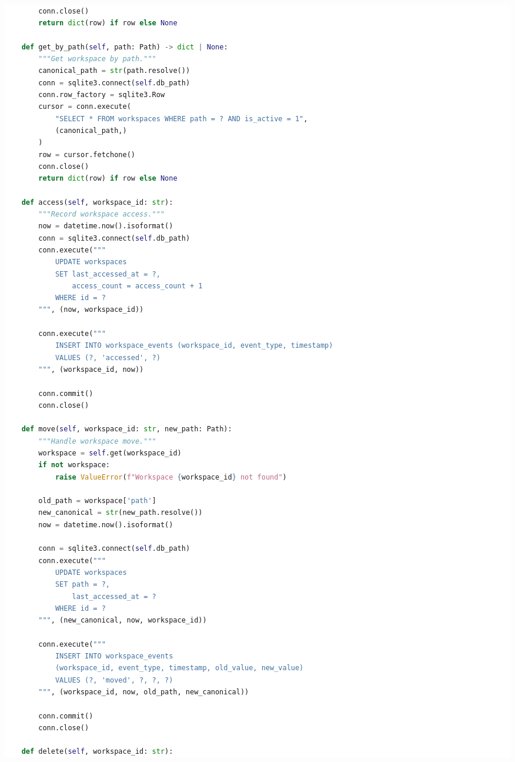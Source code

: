 ```python
        conn.close()
        return dict(row) if row else None

    def get_by_path(self, path: Path) -> dict | None:
        """Get workspace by path."""
        canonical_path = str(path.resolve())
        conn = sqlite3.connect(self.db_path)
        conn.row_factory = sqlite3.Row
        cursor = conn.execute(
            "SELECT * FROM workspaces WHERE path = ? AND is_active = 1",
            (canonical_path,)
        )
        row = cursor.fetchone()
        conn.close()
        return dict(row) if row else None

    def access(self, workspace_id: str):
        """Record workspace access."""
        now = datetime.now().isoformat()
        conn = sqlite3.connect(self.db_path)
        conn.execute("""
            UPDATE workspaces
            SET last_accessed_at = ?,
                access_count = access_count + 1
            WHERE id = ?
        """, (now, workspace_id))

        conn.execute("""
            INSERT INTO workspace_events (workspace_id, event_type, timestamp)
            VALUES (?, 'accessed', ?)
        """, (workspace_id, now))

        conn.commit()
        conn.close()

    def move(self, workspace_id: str, new_path: Path):
        """Handle workspace move."""
        workspace = self.get(workspace_id)
        if not workspace:
            raise ValueError(f"Workspace {workspace_id} not found")

        old_path = workspace['path']
        new_canonical = str(new_path.resolve())
        now = datetime.now().isoformat()

        conn = sqlite3.connect(self.db_path)
        conn.execute("""
            UPDATE workspaces
            SET path = ?,
                last_accessed_at = ?
            WHERE id = ?
        """, (new_canonical, now, workspace_id))

        conn.execute("""
            INSERT INTO workspace_events
            (workspace_id, event_type, timestamp, old_value, new_value)
            VALUES (?, 'moved', ?, ?, ?)
        """, (workspace_id, now, old_path, new_canonical))

        conn.commit()
        conn.close()

    def delete(self, workspace_id: str):
```